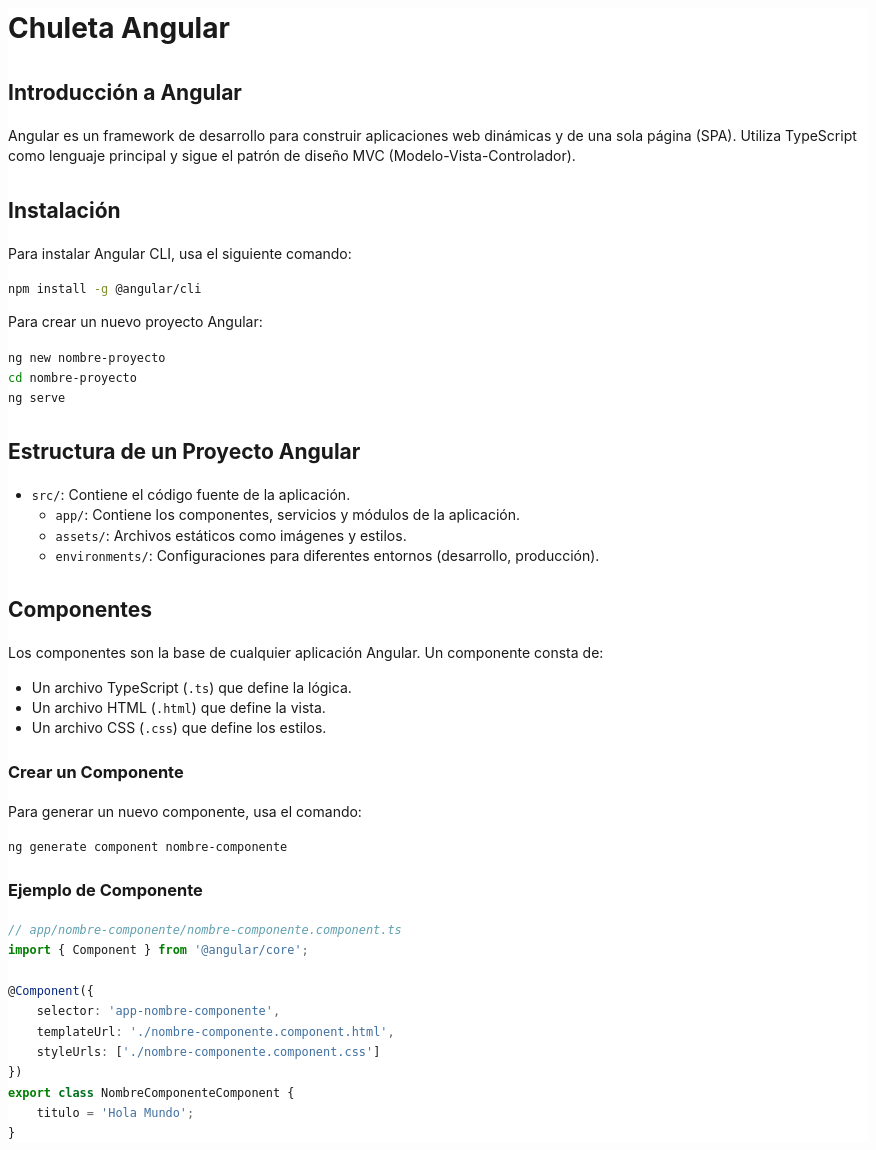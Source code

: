 # Chuleta Angular

## Introducción a Angular
Angular es un framework de desarrollo para construir aplicaciones web dinámicas y de una sola página (SPA). Utiliza TypeScript como lenguaje principal y sigue el patrón de diseño MVC (Modelo-Vista-Controlador).

## Instalación
Para instalar Angular CLI, usa el siguiente comando:
```bash
npm install -g @angular/cli
```

Para crear un nuevo proyecto Angular:
```bash
ng new nombre-proyecto
cd nombre-proyecto
ng serve
```

## Estructura de un Proyecto Angular
- `src/`: Contiene el código fuente de la aplicación.
    - `app/`: Contiene los componentes, servicios y módulos de la aplicación.
    - `assets/`: Archivos estáticos como imágenes y estilos.
    - `environments/`: Configuraciones para diferentes entornos (desarrollo, producción).

## Componentes
Los componentes son la base de cualquier aplicación Angular. Un componente consta de:
- Un archivo TypeScript (`.ts`) que define la lógica.
- Un archivo HTML (`.html`) que define la vista.
- Un archivo CSS (`.css`) que define los estilos.

### Crear un Componente
Para generar un nuevo componente, usa el comando:
```bash
ng generate component nombre-componente
```

### Ejemplo de Componente
```typescript
// app/nombre-componente/nombre-componente.component.ts
import { Component } from '@angular/core';

@Component({
    selector: 'app-nombre-componente',
    templateUrl: './nombre-componente.component.html',
    styleUrls: ['./nombre-componente.component.css']
})
export class NombreComponenteComponent {
    titulo = 'Hola Mundo';
}
```
